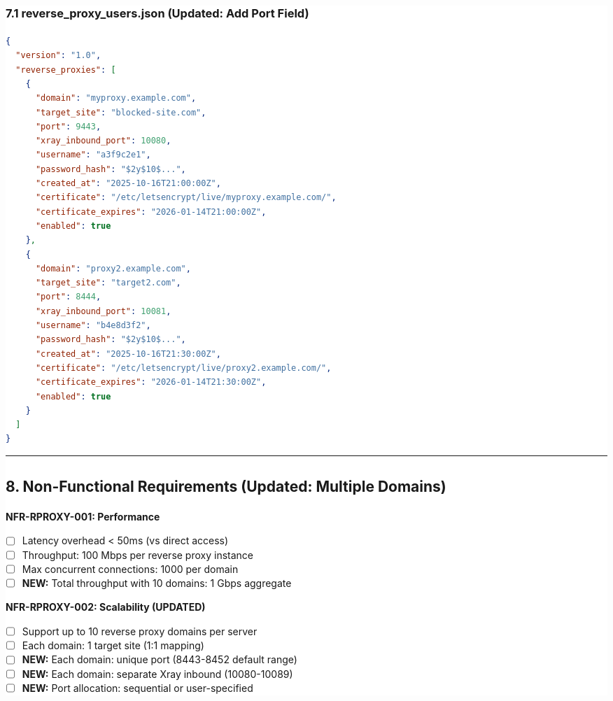 ### 7.1 reverse_proxy_users.json (Updated: Add Port Field)

```json
{
  "version": "1.0",
  "reverse_proxies": [
    {
      "domain": "myproxy.example.com",
      "target_site": "blocked-site.com",
      "port": 9443,
      "xray_inbound_port": 10080,
      "username": "a3f9c2e1",
      "password_hash": "$2y$10$...",
      "created_at": "2025-10-16T21:00:00Z",
      "certificate": "/etc/letsencrypt/live/myproxy.example.com/",
      "certificate_expires": "2026-01-14T21:00:00Z",
      "enabled": true
    },
    {
      "domain": "proxy2.example.com",
      "target_site": "target2.com",
      "port": 8444,
      "xray_inbound_port": 10081,
      "username": "b4e8d3f2",
      "password_hash": "$2y$10$...",
      "created_at": "2025-10-16T21:30:00Z",
      "certificate": "/etc/letsencrypt/live/proxy2.example.com/",
      "certificate_expires": "2026-01-14T21:30:00Z",
      "enabled": true
    }
  ]
}
```

---

## 8. Non-Functional Requirements (Updated: Multiple Domains)

**NFR-RPROXY-001: Performance**
- [ ] Latency overhead < 50ms (vs direct access)
- [ ] Throughput: 100 Mbps per reverse proxy instance
- [ ] Max concurrent connections: 1000 per domain
- [ ] **NEW:** Total throughput with 10 domains: 1 Gbps aggregate

**NFR-RPROXY-002: Scalability (UPDATED)**
- [ ] Support up to 10 reverse proxy domains per server
- [ ] Each domain: 1 target site (1:1 mapping)
- [ ] **NEW:** Each domain: unique port (8443-8452 default range)
- [ ] **NEW:** Each domain: separate Xray inbound (10080-10089)
- [ ] **NEW:** Port allocation: sequential or user-specified
